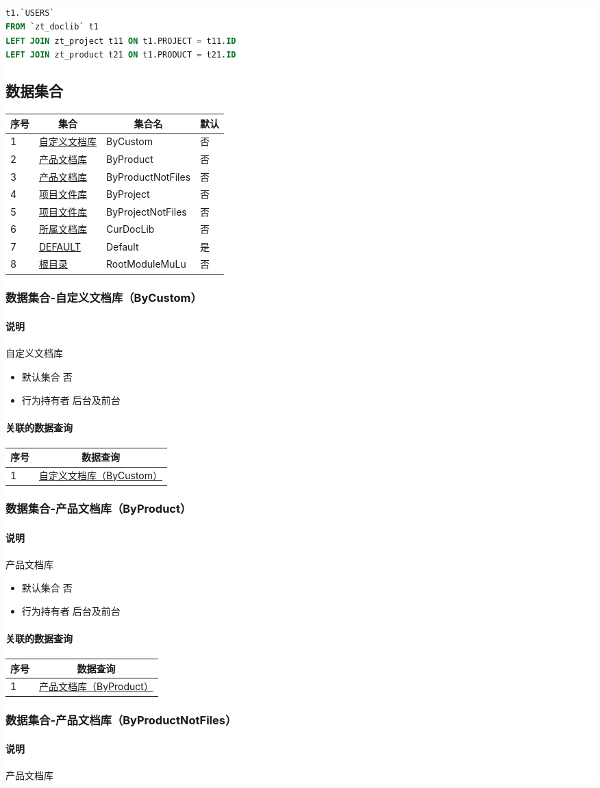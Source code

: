 ```SQL
t1.`USERS`
FROM `zt_doclib` t1 
LEFT JOIN zt_project t11 ON t1.PROJECT = t11.ID 
LEFT JOIN zt_product t21 ON t1.PRODUCT = t21.ID 

```

## 数据集合
| 序号 | 集合 | 集合名 | 默认 |
| ---- | ---- | ---- | ---- |
| 1 | [自定义文档库](#数据集合-自定义文档库（ByCustom）) | ByCustom | 否 |
| 2 | [产品文档库](#数据集合-产品文档库（ByProduct）) | ByProduct | 否 |
| 3 | [产品文档库](#数据集合-产品文档库（ByProductNotFiles）) | ByProductNotFiles | 否 |
| 4 | [项目文件库](#数据集合-项目文件库（ByProject）) | ByProject | 否 |
| 5 | [项目文件库](#数据集合-项目文件库（ByProjectNotFiles）) | ByProjectNotFiles | 否 |
| 6 | [所属文档库](#数据集合-所属文档库（CurDocLib）) | CurDocLib | 否 |
| 7 | [DEFAULT](#数据集合-DEFAULT（Default）) | Default | 是 |
| 8 | [根目录](#数据集合-根目录（RootModuleMuLu）) | RootModuleMuLu | 否 |

### 数据集合-自定义文档库（ByCustom）
#### 说明
自定义文档库

- 默认集合
否

- 行为持有者
后台及前台

#### 关联的数据查询
| 序号 | 数据查询 |
| ---- | ---- |
| 1 | [自定义文档库（ByCustom）](#数据查询-自定义文档库（ByCustom）) |
### 数据集合-产品文档库（ByProduct）
#### 说明
产品文档库

- 默认集合
否

- 行为持有者
后台及前台

#### 关联的数据查询
| 序号 | 数据查询 |
| ---- | ---- |
| 1 | [产品文档库（ByProduct）](#数据查询-产品文档库（ByProduct）) |
### 数据集合-产品文档库（ByProductNotFiles）
#### 说明
产品文档库
